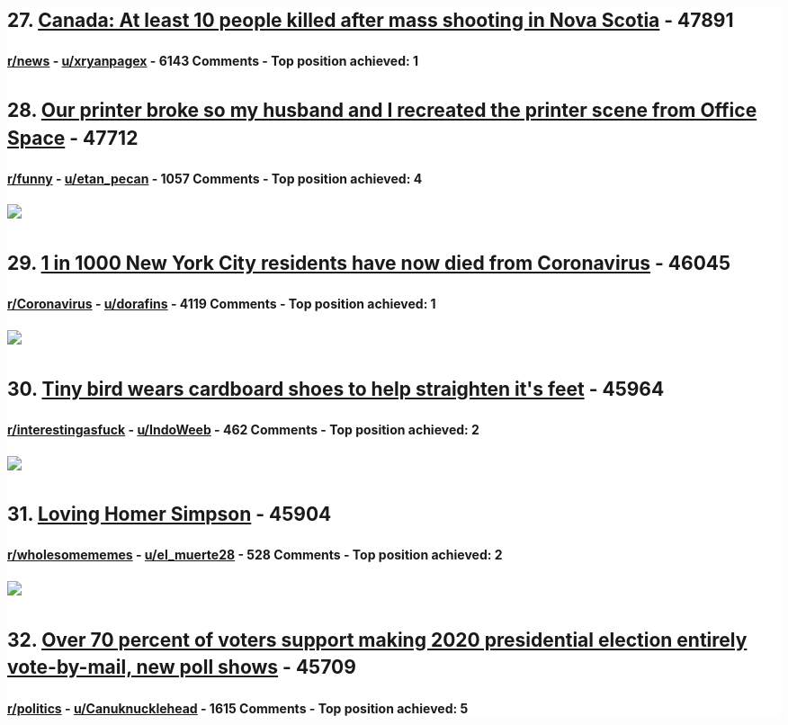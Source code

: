 ## 27. [Canada: At least 10 people killed after mass shooting in Nova Scotia](http://reddit.com/r/news/comments/g4fu6c/canada_at_least_10_people_killed_after_mass/) - 47891
#### [r/news](http://reddit.com/r/news) - [u/xryanpagex](http://reddit.com/u/xryanpagex) - 6143 Comments - Top position achieved: 1

## 28. [Our printer broke so my husband and I recreated the printer scene from Office Space](http://reddit.com/r/funny/comments/g4a9ha/our_printer_broke_so_my_husband_and_i_recreated/) - 47712
#### [r/funny](http://reddit.com/r/funny) - [u/etan_pecan](http://reddit.com/u/etan_pecan) - 1057 Comments - Top position achieved: 4

<a href="https://v.redd.it/3097qgn7ust41"><img src="https://b.thumbs.redditmedia.com/Q6GN_3SrxYFJaqG1WoNkr9hH_MNMUKjPsPdlp9WD18g.jpg"></img></a>

## 29. [1 in 1000 New York City residents have now died from Coronavirus](http://reddit.com/r/Coronavirus/comments/g47edo/1_in_1000_new_york_city_residents_have_now_died/) - 46045
#### [r/Coronavirus](http://reddit.com/r/Coronavirus) - [u/dorafins](http://reddit.com/u/dorafins) - 4119 Comments - Top position achieved: 1

<a href="https://bdkhealth.com/1-in-1000-new-york-city-residents-have-now-died-from-coronavirus/"><img src="https://b.thumbs.redditmedia.com/USghtKciMC9UIbqh_jHFuSoVn11bCEQhy0bDd4fcpZI.jpg"></img></a>

## 30. [Tiny bird wears cardboard shoes to help straighten it's feet](http://reddit.com/r/interestingasfuck/comments/g436l9/tiny_bird_wears_cardboard_shoes_to_help/) - 45964
#### [r/interestingasfuck](http://reddit.com/r/interestingasfuck) - [u/IndoWeeb](http://reddit.com/u/IndoWeeb) - 462 Comments - Top position achieved: 2

<a href="https://i.redd.it/9vln2h212qt41.jpg"><img src="https://b.thumbs.redditmedia.com/AsmisLOkUKv3DK1JK8gf3k1O93dYdpqfGnW69uFzXio.jpg"></img></a>

## 31. [Loving Homer Simpson](http://reddit.com/r/wholesomememes/comments/g4g0t8/loving_homer_simpson/) - 45904
#### [r/wholesomememes](http://reddit.com/r/wholesomememes) - [u/el_muerte28](http://reddit.com/u/el_muerte28) - 528 Comments - Top position achieved: 2

<a href="https://i.redd.it/d04khxnqgut41.jpg"><img src="https://a.thumbs.redditmedia.com/M8Qvll6aoTcggOkoSyNwTq1K06Gc3861RasAXNdHwT4.jpg"></img></a>

## 32. [Over 70 percent of voters support making 2020 presidential election entirely vote-by-mail, new poll shows](http://reddit.com/r/politics/comments/g47a4e/over_70_percent_of_voters_support_making_2020/) - 45709
#### [r/politics](http://reddit.com/r/politics) - [u/Canuknucklehead](http://reddit.com/u/Canuknucklehead) - 1615 Comments - Top position achieved: 5
